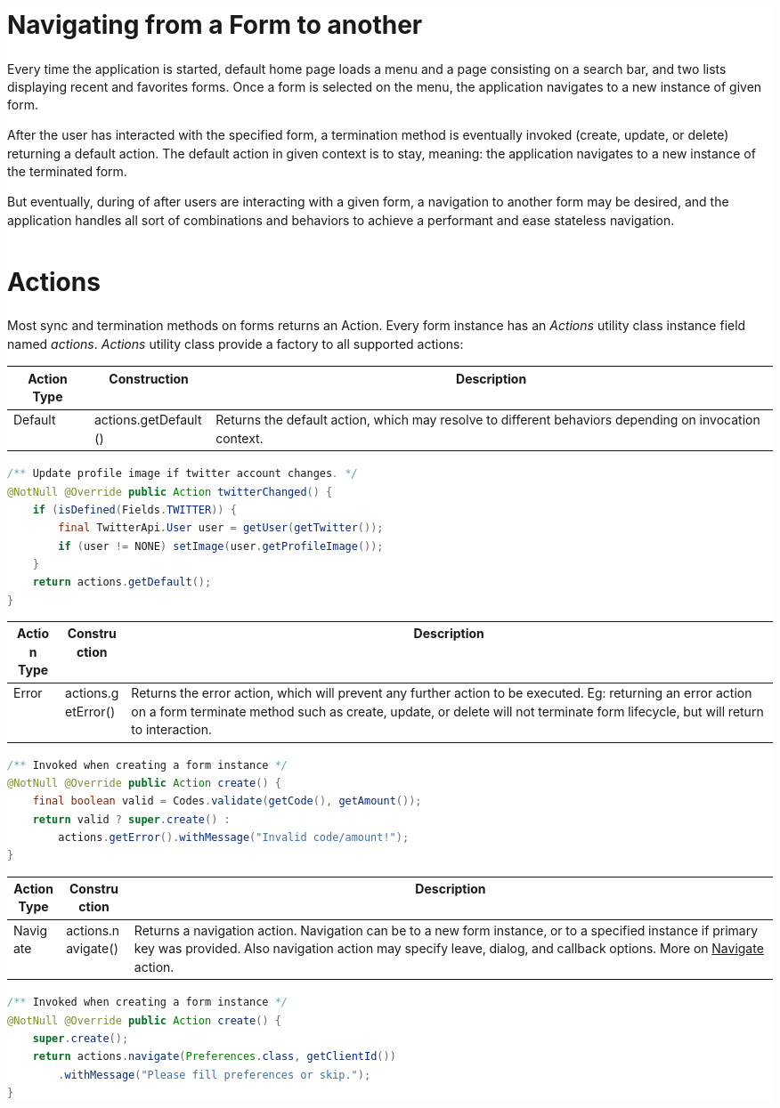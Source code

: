 # Navigating from a Form to another

Every time the application is started, default home page loads a menu and a page consisting on a search bar, and two lists displaying recent and favorites forms. Once a form is selected on the menu, the application navigates to a new instance of given form.

After the user has interacted with the specified form, a termination method is eventually invoked (create, update, or delete) returning a default action. The default action in given context is to stay, meaning: the application navigates to a new instance of the terminated form.

But eventually, during of after users are interacting with a given form, a navigation to another form may be desired, and the application handles all sort of combinations and behaviors to achieve a performant and ease stateless navigation.

# Actions


Most sync and termination methods on forms returns an Action. Every form instance has an *Actions* utility class instance field named *actions*. *Actions* utility class provide a factory to all supported actions:

|Action Type|Construction|Description|
|-----------|------------|-----------|
|Default|actions.getDefault()|Returns the default action, which may resolve to different behaviors depending on invocation context.|
```java
/** Update profile image if twitter account changes. */
@NotNull @Override public Action twitterChanged() {
    if (isDefined(Fields.TWITTER)) {
        final TwitterApi.User user = getUser(getTwitter());
        if (user != NONE) setImage(user.getProfileImage());
    }
    return actions.getDefault();
}
```

|Action Type|Construction|Description|
|-----------|------------|-----------|
|Error|actions.getError()|Returns the error action, which will prevent any further action to be executed. Eg: returning an error action on a form terminate method such as create, update, or delete will not terminate form lifecycle, but will return to interaction.|
```java
/** Invoked when creating a form instance */
@NotNull @Override public Action create() {
    final boolean valid = Codes.validate(getCode(), getAmount());
    return valid ? super.create() : 
        actions.getError().withMessage("Invalid code/amount!");
}
```

|Action Type|Construction|Description|
|-----------|------------|-----------|
|Navigate|actions.navigate()|Returns a navigation action. Navigation can be to a new form instance, or to a specified instance if primary key was provided. Also navigation action may specify leave, dialog, and callback options. More on [Navigate](#navigate) action.|
```java
/** Invoked when creating a form instance */
@NotNull @Override public Action create() {
    super.create();
    return actions.navigate(Preferences.class, getClientId())
        .withMessage("Please fill preferences or skip.");
}
```
